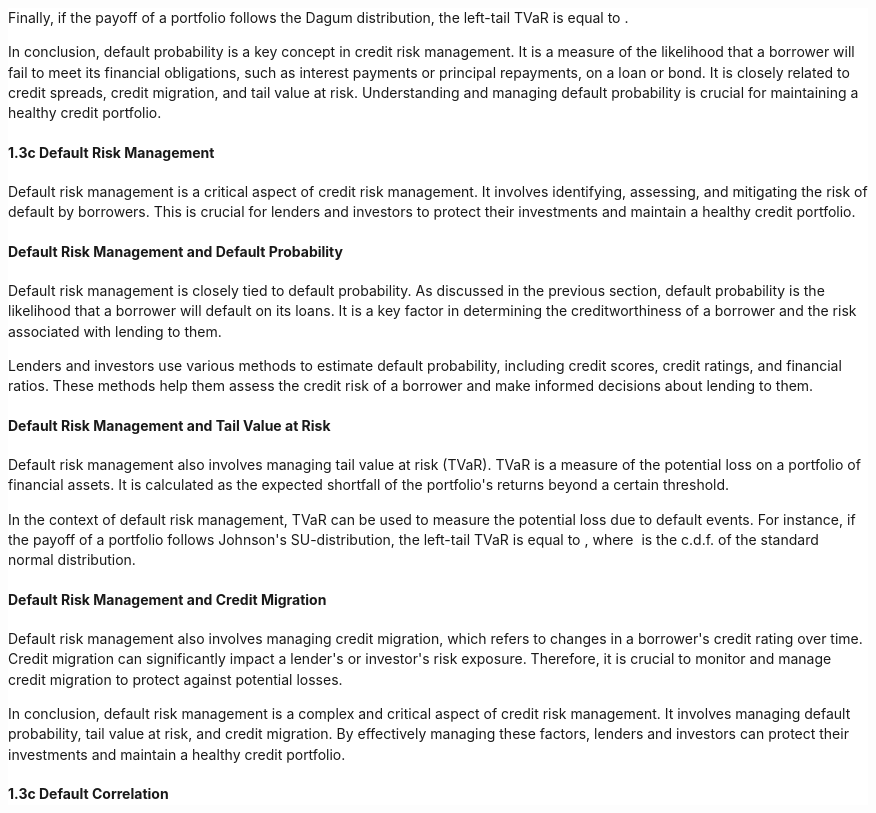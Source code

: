 Finally, if the payoff of a portfolio follows the Dagum distribution, the left-tail TVaR is equal to <math>\operatorname{TVaR}_{\alpha}(X) = -\gamma -\frac{\beta}{\alpha}\frac{ck}{ck+1}\Big( \alpha^{-1/k}-1 \Big)^{-k-\frac{1}{c}} {_2F_1}\Big(1+\frac{1}{c},k+1;2+\frac{1}{c};1-(1-\alpha)^{-1/k}\Big) </math>.

In conclusion, default probability is a key concept in credit risk management. It is a measure of the likelihood that a borrower will fail to meet its financial obligations, such as interest payments or principal repayments, on a loan or bond. It is closely related to credit spreads, credit migration, and tail value at risk. Understanding and managing default probability is crucial for maintaining a healthy credit portfolio.

#### 1.3c Default Risk Management

Default risk management is a critical aspect of credit risk management. It involves identifying, assessing, and mitigating the risk of default by borrowers. This is crucial for lenders and investors to protect their investments and maintain a healthy credit portfolio.

#### Default Risk Management and Default Probability

Default risk management is closely tied to default probability. As discussed in the previous section, default probability is the likelihood that a borrower will default on its loans. It is a key factor in determining the creditworthiness of a borrower and the risk associated with lending to them.

Lenders and investors use various methods to estimate default probability, including credit scores, credit ratings, and financial ratios. These methods help them assess the credit risk of a borrower and make informed decisions about lending to them.

#### Default Risk Management and Tail Value at Risk

Default risk management also involves managing tail value at risk (TVaR). TVaR is a measure of the potential loss on a portfolio of financial assets. It is calculated as the expected shortfall of the portfolio's returns beyond a certain threshold.

In the context of default risk management, TVaR can be used to measure the potential loss due to default events. For instance, if the payoff of a portfolio follows Johnson's SU-distribution, the left-tail TVaR is equal to <math>\operatorname{TVaR}_{\alpha}(X) = -\xi - \frac{\lambda}{2\alpha} \Big[ exp\Big(\frac{1-2\gamma\delta}{2\delta^2}\Big)\Phi\Big(\Phi^{-1}(\alpha)-\frac{1}{\delta}\Big) - exp\Big(\frac{1+2\gamma\delta}{2\delta^2}\Big)\Phi\Big(\Phi^{-1}(\alpha)+\frac{1}{\delta}\Big) \Big]</math>, where <math>\Phi</math> is the c.d.f. of the standard normal distribution.

#### Default Risk Management and Credit Migration

Default risk management also involves managing credit migration, which refers to changes in a borrower's credit rating over time. Credit migration can significantly impact a lender's or investor's risk exposure. Therefore, it is crucial to monitor and manage credit migration to protect against potential losses.

In conclusion, default risk management is a complex and critical aspect of credit risk management. It involves managing default probability, tail value at risk, and credit migration. By effectively managing these factors, lenders and investors can protect their investments and maintain a healthy credit portfolio.




#### 1.3c Default Correlation
